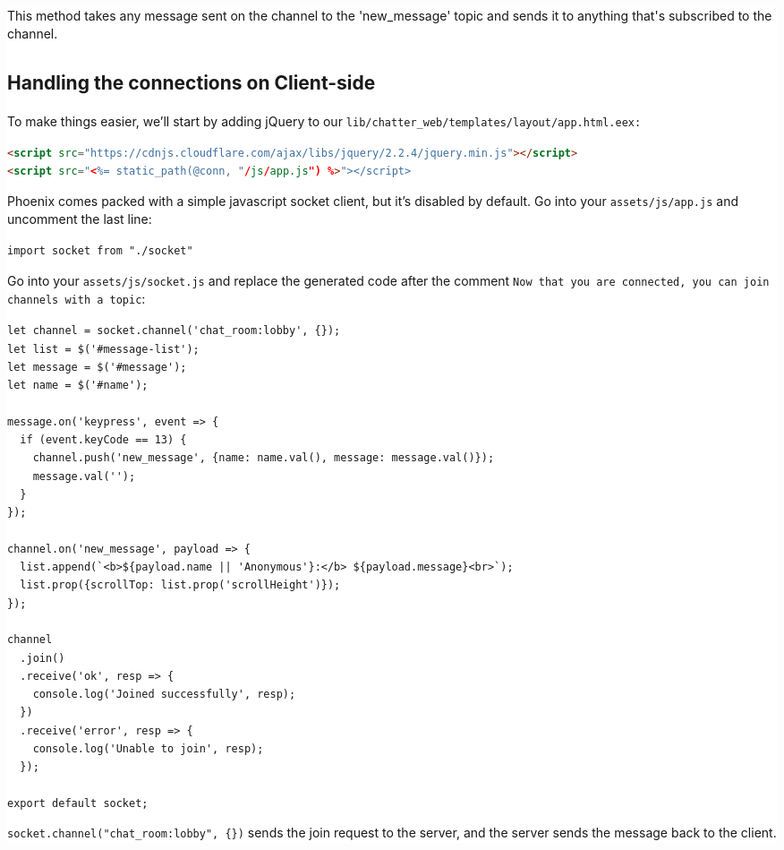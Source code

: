 This method takes any message sent on the channel to the 'new_message' topic and sends it to anything that's subscribed to the channel.

## Handling the connections on Client-side

To make things easier, we’ll start by adding jQuery to our `lib/chatter_web/templates/layout/app.html.eex:`

```html
<script src="https://cdnjs.cloudflare.com/ajax/libs/jquery/2.2.4/jquery.min.js"></script>
<script src="<%= static_path(@conn, "/js/app.js") %>"></script>
```

Phoenix comes packed with a simple javascript socket client, but it’s disabled by default. Go into your `assets/js/app.js` and uncomment the last line:

```
import socket from "./socket"
```

Go into your `assets/js/socket.js` and replace the generated code after the comment `Now that you are connected, you can join channels with a topic`:

```
let channel = socket.channel('chat_room:lobby', {});
let list = $('#message-list');
let message = $('#message');
let name = $('#name');

message.on('keypress', event => {
  if (event.keyCode == 13) {
    channel.push('new_message', {name: name.val(), message: message.val()});
    message.val('');
  }
});

channel.on('new_message', payload => {
  list.append(`<b>${payload.name || 'Anonymous'}:</b> ${payload.message}<br>`);
  list.prop({scrollTop: list.prop('scrollHeight')});
});

channel
  .join()
  .receive('ok', resp => {
    console.log('Joined successfully', resp);
  })
  .receive('error', resp => {
    console.log('Unable to join', resp);
  });

export default socket;
```

`socket.channel("chat_room:lobby", {})` sends the join request to the server, and the server sends the message back to the client.
